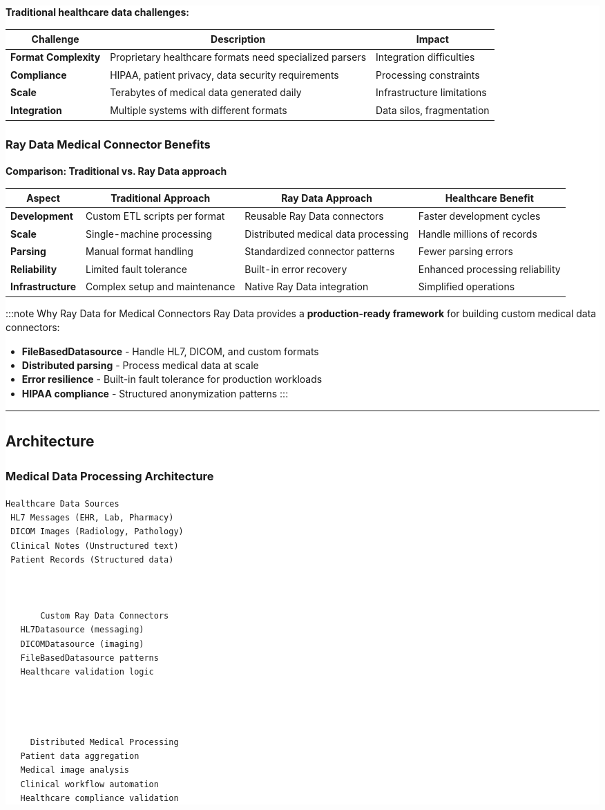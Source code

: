**Traditional healthcare data challenges:**

| Challenge | Description | Impact |
|-----------|-------------|--------|
| **Format Complexity** | Proprietary healthcare formats need specialized parsers | Integration difficulties |
| **Compliance** | HIPAA, patient privacy, data security requirements | Processing constraints |
| **Scale** | Terabytes of medical data generated daily | Infrastructure limitations |
| **Integration** | Multiple systems with different formats | Data silos, fragmentation |

### Ray Data Medical Connector Benefits

**Comparison: Traditional vs. Ray Data approach**

| Aspect | Traditional Approach | Ray Data Approach | Healthcare Benefit |
|--------|---------------------|-------------------|-------------------|
| **Development** | Custom ETL scripts per format | Reusable Ray Data connectors | Faster development cycles |
| **Scale** | Single-machine processing | Distributed medical data processing | Handle millions of records |
| **Parsing** | Manual format handling | Standardized connector patterns | Fewer parsing errors |
| **Reliability** | Limited fault tolerance | Built-in error recovery | Enhanced processing reliability |
| **Infrastructure** | Complex setup and maintenance | Native Ray Data integration | Simplified operations |

:::note Why Ray Data for Medical Connectors
Ray Data provides a **production-ready framework** for building custom medical data connectors:
- **FileBasedDatasource** - Handle HL7, DICOM, and custom formats
- **Distributed parsing** - Process medical data at scale
- **Error resilience** - Built-in fault tolerance for production workloads
- **HIPAA compliance** - Structured anonymization patterns
:::

---

## Architecture

### Medical Data Processing Architecture

```
Healthcare Data Sources
 HL7 Messages (EHR, Lab, Pharmacy)
 DICOM Images (Radiology, Pathology)
 Clinical Notes (Unstructured text)
 Patient Records (Structured data)
         
         

       Custom Ray Data Connectors       
   HL7Datasource (messaging)          
   DICOMDatasource (imaging)          
   FileBasedDatasource patterns       
   Healthcare validation logic        

                  
                  

     Distributed Medical Processing     
   Patient data aggregation           
   Medical image analysis             
   Clinical workflow automation       
   Healthcare compliance validation   

```